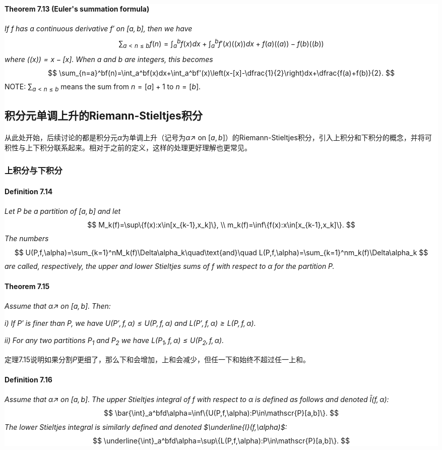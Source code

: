#### Theorem 7.13 (Euler's summation formula)

*If $f$ has a continuous derivative $f'$ on $[a,b]$, then we have*
$$
\sum_{a<n\le b}f(n)=\int_a^bf(x)dx+\int_a^bf'(x)\big((x)\big)dx+f(a)\big((a)\big)-f(b)\big((b)\big)
$$
*where $\big((x)\big)=x-[x]$. When $a$ and $b$ are integers, this becomes*
$$
\sum_{n=a}^bf(n)=\int_a^bf(x)dx+\int_a^bf'(x)\left(x-[x]-\dfrac{1}{2}\right)dx+\dfrac{f(a)+f(b)}{2}.
$$
NOTE: $\sum_{a<n\le b}$ means the sum from $n=[a]+1$ to $n=[b]$.

## 积分元单调上升的Riemann-Stieltjes积分

从此处开始，后续讨论的都是积分元$\alpha$为单调上升（记号为$\alpha\nearrow$ on $[a,b]$）的Riemann-Stieltjes积分，引入上积分和下积分的概念，并将可积性与上下积分联系起来。相对于之前的定义，这样的处理更好理解也更常见。

### 上积分与下积分

#### Definition 7.14

*Let $P$ be a partition of $[a,b]$ and let*
$$
M_k(f)=\sup\{f(x):x\in[x_{k-1},x_k]\},
\\
m_k(f)=\inf\{f(x):x\in[x_{k-1},x_k]\}.
$$
*The numbers*
$$
U(P,f,\alpha)=\sum_{k=1}^nM_k(f)\Delta\alpha_k\quad\text{and}\quad L(P,f,\alpha)=\sum_{k=1}^nm_k(f)\Delta\alpha_k
$$
*are called, respectively, the upper and lower Stieltjes sums of $f$ with respect to $\alpha$ for*
*the partition $P$.*  

#### Theorem 7.15

*Assume that $\alpha\nearrow$ on $[a,b]$. Then:*

*i) If $P'$ is finer than $P$, we have $U(P',f,\alpha)\le U(P,f,\alpha)$ and $L(P',f,\alpha)\ge L(P,f,\alpha)$.*

*ii) For any two partitions $P_1$ and $P_2$ we have $L(P_1,f,\alpha)\le U(P_2,f,\alpha)$.*

定理7.15说明如果分割$P$更细了，那么下和会增加，上和会减少，但任一下和始终不超过任一上和。

#### Definition 7.16

*Assume that $\alpha\nearrow$ on $[a,b]$. The upper Stieltjes integral of $f$ with respect to $\alpha$ is defined as follows and denoted $\bar{I}(f,\alpha)$:*
$$
\bar{\int}_a^bfd\alpha=\inf\{U(P,f,\alpha):P\in\mathscr{P}[a,b]\}.
$$
*The lower Stieltjes integral is similarly defined and denoted $\underline{I}(f,\alpha)$:*
$$
\underline{\int}_a^bfd\alpha=\sup\{L(P,f,\alpha):P\in\mathscr{P}[a,b]\}.
$$
